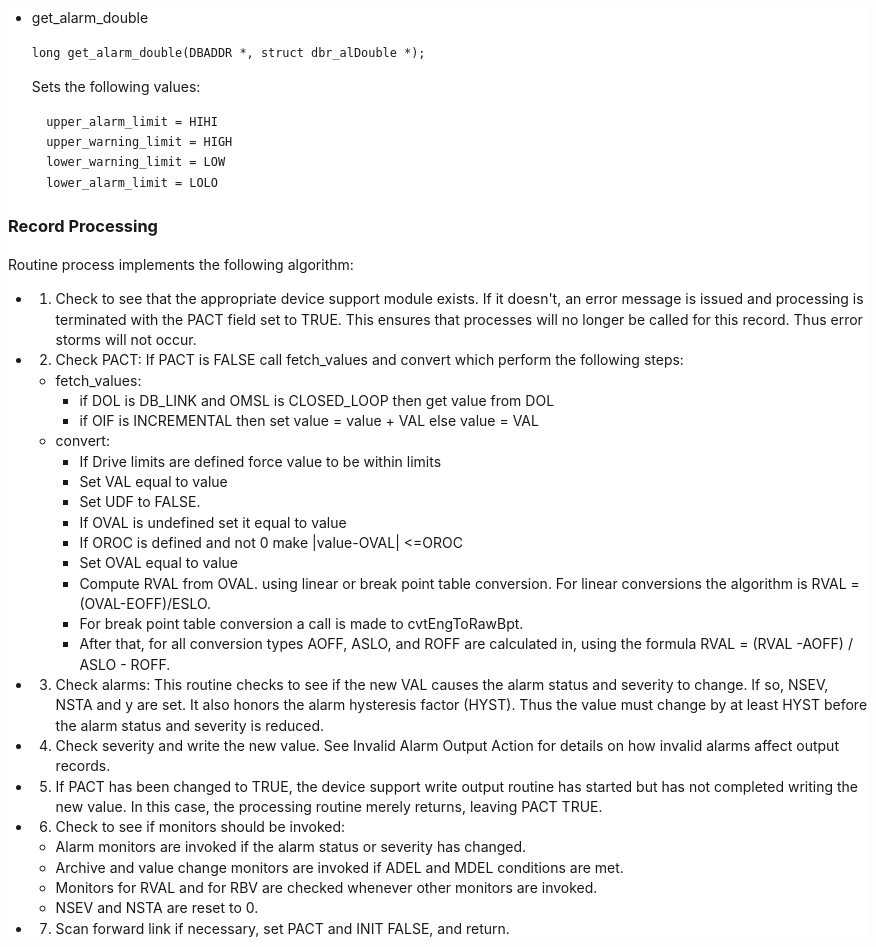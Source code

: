 - get\_alarm\_double

    `long get_alarm_double(DBADDR *, struct dbr_alDouble *);`

    Sets the following values:

        upper_alarm_limit = HIHI
        upper_warning_limit = HIGH
        lower_warning_limit = LOW
        lower_alarm_limit = LOLO

### Record Processing

Routine process implements the following algorithm:

- 1. Check to see that the appropriate device support module
exists. If it doesn't, an error message is issued and processing is
terminated with the PACT field set to TRUE. This ensures that processes
will no longer be called for this record. Thus error storms will not
occur.
- 2. Check PACT: If PACT is FALSE call fetch\_values and convert
which perform the following steps:
    - fetch\_values:
        - if DOL is DB\_LINK and OMSL is CLOSED\_LOOP then get value from
        DOL
        - if OIF is INCREMENTAL then set value = value + VAL else value =
        VAL
    - convert:
        - If Drive limits are defined force value to be within limits
        - Set VAL equal to value
        - Set UDF to FALSE.
        - If OVAL is undefined set it equal to value
        - If OROC is defined and not 0 make |value-OVAL| <=OROC
        - Set OVAL equal to value
        - Compute RVAL from OVAL. using linear or break point table
        conversion. For linear conversions the algorithm is RVAL =
        (OVAL-EOFF)/ESLO.
        - For break point table conversion a call is made to
        cvtEngToRawBpt.
        - After that, for all conversion types AOFF, ASLO, and ROFF are
        calculated in, using the formula RVAL = (RVAL -AOFF) / ASLO - ROFF.
- 3. Check alarms: This routine checks to see if the new VAL causes
the alarm status and severity to change. If so, NSEV, NSTA and y are
set. It also honors the alarm hysteresis factor (HYST). Thus the value
must change by at least HYST before the alarm status and severity is
reduced.
- 4. Check severity and write the new value. See Invalid Alarm
Output Action for details on how invalid alarms affect output records.
- 5. If PACT has been changed to TRUE, the device support write
output routine has started but has not completed writing the new value.
In this case, the processing routine merely returns, leaving PACT TRUE.
- 6. Check to see if monitors should be invoked:
    - Alarm monitors are invoked if the alarm status or severity has
    changed.
    - Archive and value change monitors are invoked if ADEL and MDEL
    conditions are met.
    - Monitors for RVAL and for RBV are checked whenever other
    monitors are invoked.
    - NSEV and NSTA are reset to 0.
- 7. Scan forward link if necessary, set PACT and INIT FALSE, and
return.
